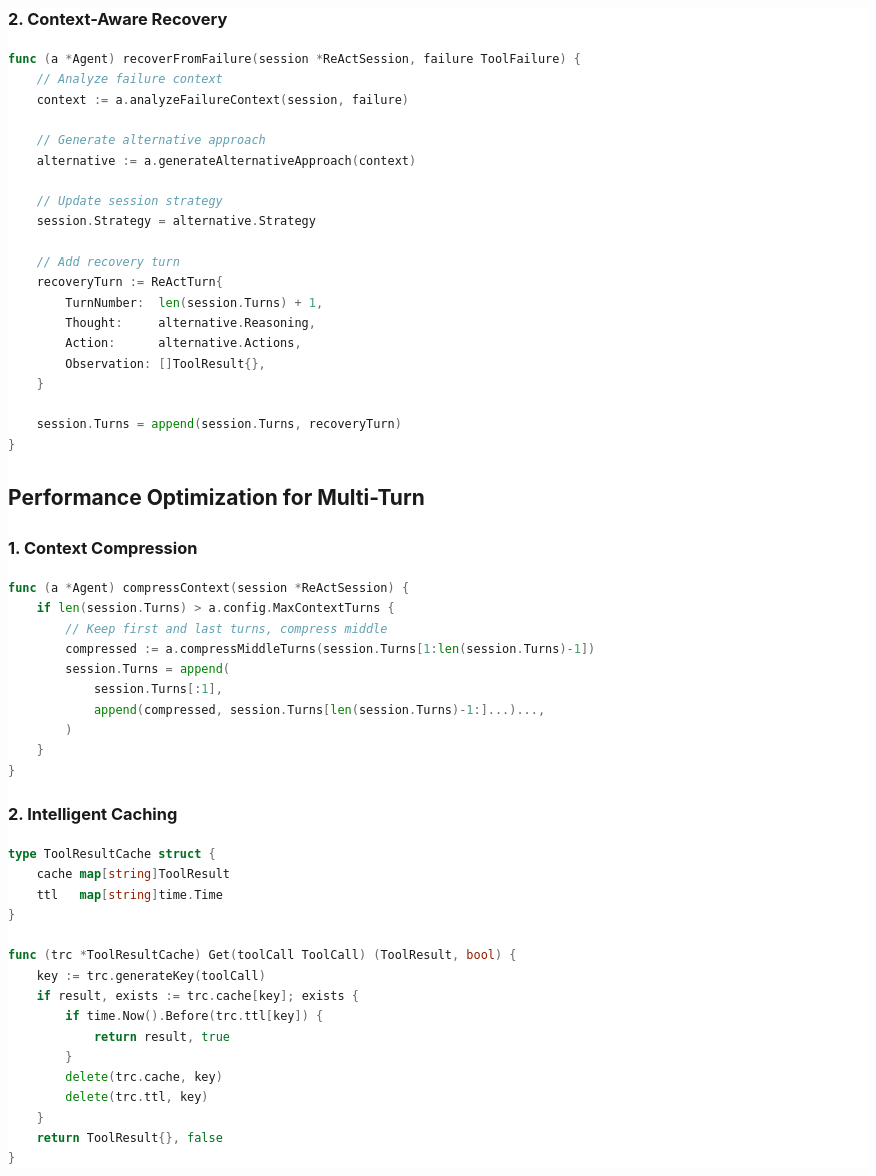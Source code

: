 ### 2. **Context-Aware Recovery**

```go
func (a *Agent) recoverFromFailure(session *ReActSession, failure ToolFailure) {
    // Analyze failure context
    context := a.analyzeFailureContext(session, failure)
    
    // Generate alternative approach
    alternative := a.generateAlternativeApproach(context)
    
    // Update session strategy
    session.Strategy = alternative.Strategy
    
    // Add recovery turn
    recoveryTurn := ReActTurn{
        TurnNumber:  len(session.Turns) + 1,
        Thought:     alternative.Reasoning,
        Action:      alternative.Actions,
        Observation: []ToolResult{},
    }
    
    session.Turns = append(session.Turns, recoveryTurn)
}
```

## Performance Optimization for Multi-Turn

### 1. **Context Compression**

```go
func (a *Agent) compressContext(session *ReActSession) {
    if len(session.Turns) > a.config.MaxContextTurns {
        // Keep first and last turns, compress middle
        compressed := a.compressMiddleTurns(session.Turns[1:len(session.Turns)-1])
        session.Turns = append(
            session.Turns[:1],
            append(compressed, session.Turns[len(session.Turns)-1:]...)...,
        )
    }
}
```

### 2. **Intelligent Caching**

```go
type ToolResultCache struct {
    cache map[string]ToolResult
    ttl   map[string]time.Time
}

func (trc *ToolResultCache) Get(toolCall ToolCall) (ToolResult, bool) {
    key := trc.generateKey(toolCall)
    if result, exists := trc.cache[key]; exists {
        if time.Now().Before(trc.ttl[key]) {
            return result, true
        }
        delete(trc.cache, key)
        delete(trc.ttl, key)
    }
    return ToolResult{}, false
}
```

